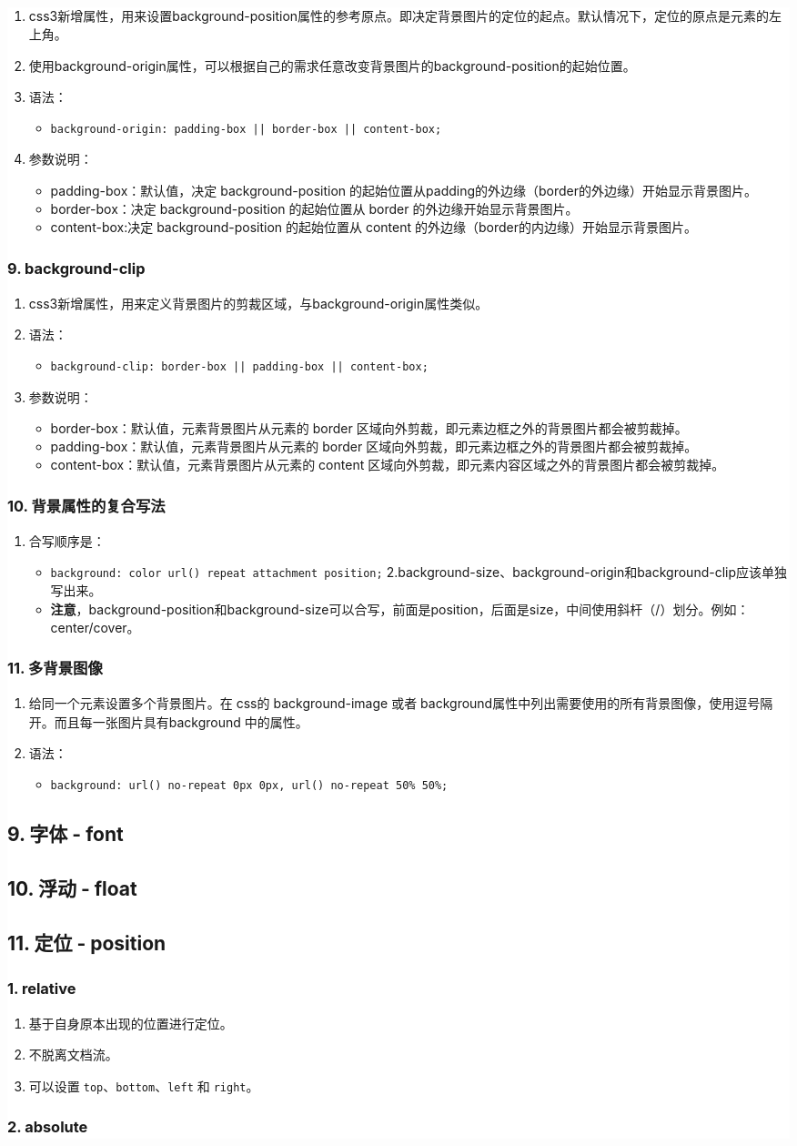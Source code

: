 1. css3新增属性，用来设置background-position属性的参考原点。即决定背景图片的定位的起点。默认情况下，定位的原点是元素的左上角。

2. 使用background-origin属性，可以根据自己的需求任意改变背景图片的background-position的起始位置。

3. 语法：
   - `background-origin: padding-box || border-box || content-box;`
   
4. 参数说明：
   - padding-box：默认值，决定 background-position 的起始位置从padding的外边缘（border的外边缘）开始显示背景图片。
   - border-box：决定 background-position 的起始位置从 border 的外边缘开始显示背景图片。
   - content-box:决定 background-position 的起始位置从 content 的外边缘（border的内边缘）开始显示背景图片。
   
### 9. background-clip

1. css3新增属性，用来定义背景图片的剪裁区域，与background-origin属性类似。
2. 语法：
   - `background-clip: border-box || padding-box || content-box;`
   
3. 参数说明：
   - border-box：默认值，元素背景图片从元素的 border 区域向外剪裁，即元素边框之外的背景图片都会被剪裁掉。
   - padding-box：默认值，元素背景图片从元素的 border 区域向外剪裁，即元素边框之外的背景图片都会被剪裁掉。
   - content-box：默认值，元素背景图片从元素的 content 区域向外剪裁，即元素内容区域之外的背景图片都会被剪裁掉。
   
### 10. 背景属性的复合写法

1. 合写顺序是：

   - `background: color url() repeat attachment position;`
2.background-size、background-origin和background-clip应该单独写出来。
   - **注意**，background-position和background-size可以合写，前面是position，后面是size，中间使用斜杆（/）划分。例如：center/cover。

### 11. 多背景图像

1. 给同一个元素设置多个背景图片。在 css的 background-image 或者 background属性中列出需要使用的所有背景图像，使用逗号隔开。而且每一张图片具有background 中的属性。

2. 语法：
   - `background: url() no-repeat 0px 0px, url() no-repeat 50% 50%; `

## 9. 字体 - font

## 10. 浮动 - float

## 11. 定位 - position

### 1. relative

1. 基于自身原本出现的位置进行定位。

2. 不脱离文档流。

3. 可以设置 `top`、`bottom`、`left` 和 `right`。

### 2. absolute

